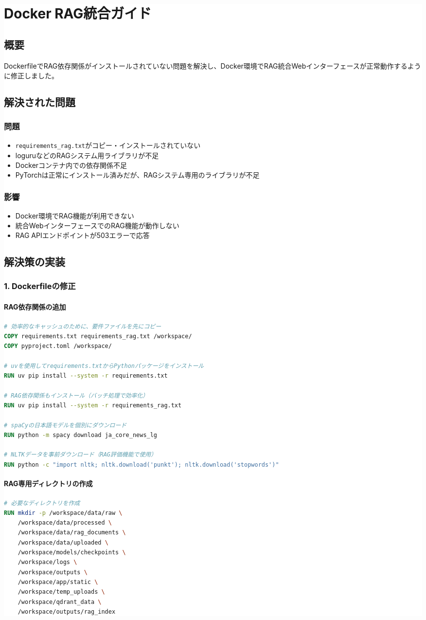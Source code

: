 # Docker RAG統合ガイド

## 概要

DockerfileでRAG依存関係がインストールされていない問題を解決し、Docker環境でRAG統合Webインターフェースが正常動作するように修正しました。

## 解決された問題

### 問題
- `requirements_rag.txt`がコピー・インストールされていない
- loguruなどのRAGシステム用ライブラリが不足
- Dockerコンテナ内での依存関係不足
- PyTorchは正常にインストール済みだが、RAGシステム専用のライブラリが不足

### 影響
- Docker環境でRAG機能が利用できない
- 統合WebインターフェースでのRAG機能が動作しない
- RAG APIエンドポイントが503エラーで応答

## 解決策の実装

### 1. Dockerfileの修正

#### RAG依存関係の追加
```dockerfile
# 効率的なキャッシュのために、要件ファイルを先にコピー
COPY requirements.txt requirements_rag.txt /workspace/
COPY pyproject.toml /workspace/

# uvを使用してrequirements.txtからPythonパッケージをインストール
RUN uv pip install --system -r requirements.txt

# RAG依存関係もインストール（バッチ処理で効率化）
RUN uv pip install --system -r requirements_rag.txt

# spaCyの日本語モデルを個別にダウンロード
RUN python -m spacy download ja_core_news_lg

# NLTKデータを事前ダウンロード（RAG評価機能で使用）
RUN python -c "import nltk; nltk.download('punkt'); nltk.download('stopwords')"
```

#### RAG専用ディレクトリの作成
```dockerfile
# 必要なディレクトリを作成
RUN mkdir -p /workspace/data/raw \
    /workspace/data/processed \
    /workspace/data/rag_documents \
    /workspace/data/uploaded \
    /workspace/models/checkpoints \
    /workspace/logs \
    /workspace/outputs \
    /workspace/app/static \
    /workspace/temp_uploads \
    /workspace/qdrant_data \
    /workspace/outputs/rag_index
```
